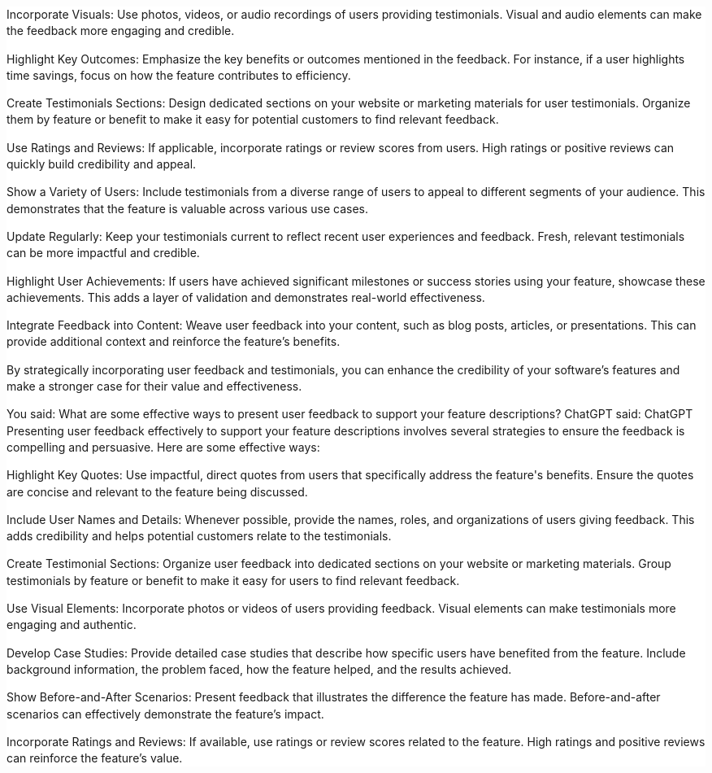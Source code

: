 Incorporate Visuals: Use photos, videos, or audio recordings of users providing testimonials. Visual and audio elements can make the feedback more engaging and credible.

Highlight Key Outcomes: Emphasize the key benefits or outcomes mentioned in the feedback. For instance, if a user highlights time savings, focus on how the feature contributes to efficiency.

Create Testimonials Sections: Design dedicated sections on your website or marketing materials for user testimonials. Organize them by feature or benefit to make it easy for potential customers to find relevant feedback.

Use Ratings and Reviews: If applicable, incorporate ratings or review scores from users. High ratings or positive reviews can quickly build credibility and appeal.

Show a Variety of Users: Include testimonials from a diverse range of users to appeal to different segments of your audience. This demonstrates that the feature is valuable across various use cases.

Update Regularly: Keep your testimonials current to reflect recent user experiences and feedback. Fresh, relevant testimonials can be more impactful and credible.

Highlight User Achievements: If users have achieved significant milestones or success stories using your feature, showcase these achievements. This adds a layer of validation and demonstrates real-world effectiveness.

Integrate Feedback into Content: Weave user feedback into your content, such as blog posts, articles, or presentations. This can provide additional context and reinforce the feature’s benefits.

By strategically incorporating user feedback and testimonials, you can enhance the credibility of your software’s features and make a stronger case for their value and effectiveness.

You said:
What are some effective ways to present user feedback to support your feature descriptions?
ChatGPT said:
ChatGPT
Presenting user feedback effectively to support your feature descriptions involves several strategies to ensure the feedback is compelling and persuasive. Here are some effective ways:

Highlight Key Quotes: Use impactful, direct quotes from users that specifically address the feature's benefits. Ensure the quotes are concise and relevant to the feature being discussed.

Include User Names and Details: Whenever possible, provide the names, roles, and organizations of users giving feedback. This adds credibility and helps potential customers relate to the testimonials.

Create Testimonial Sections: Organize user feedback into dedicated sections on your website or marketing materials. Group testimonials by feature or benefit to make it easy for users to find relevant feedback.

Use Visual Elements: Incorporate photos or videos of users providing feedback. Visual elements can make testimonials more engaging and authentic.

Develop Case Studies: Provide detailed case studies that describe how specific users have benefited from the feature. Include background information, the problem faced, how the feature helped, and the results achieved.

Show Before-and-After Scenarios: Present feedback that illustrates the difference the feature has made. Before-and-after scenarios can effectively demonstrate the feature’s impact.

Incorporate Ratings and Reviews: If available, use ratings or review scores related to the feature. High ratings and positive reviews can reinforce the feature’s value.
